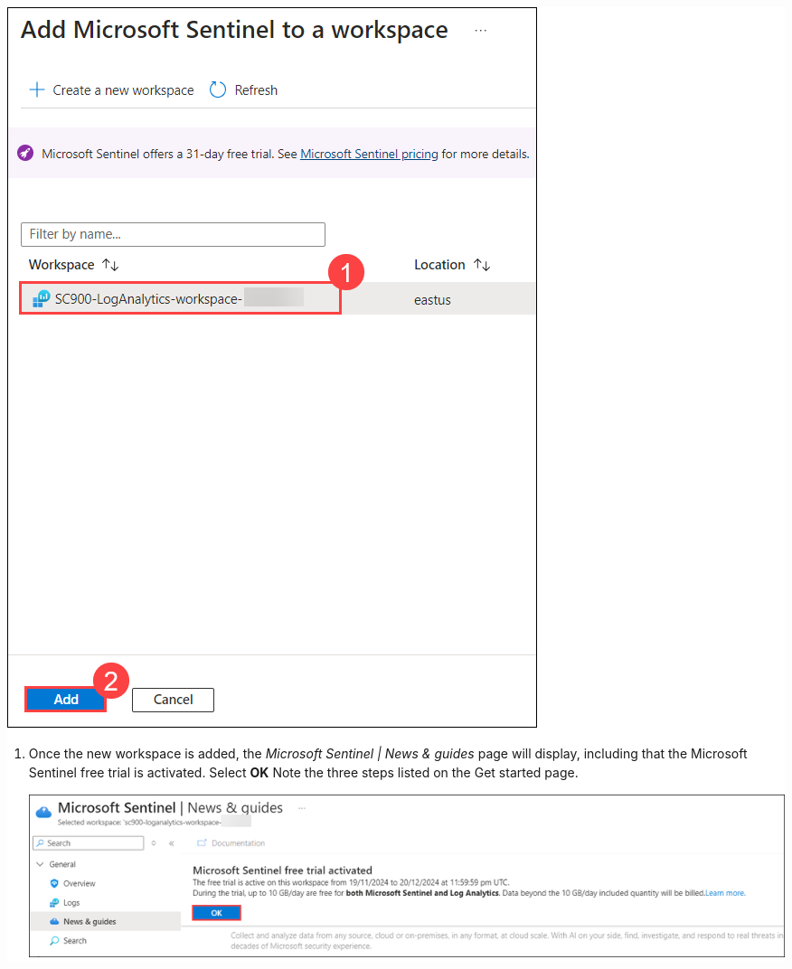    ![Picture 1](../Images/SC-18.png)

1. Once the new workspace is added, the *Microsoft Sentinel | News & guides* page will display, including that the Microsoft Sentinel free trial is activated. Select **OK**  Note the three steps listed on the Get started page.

   ![Picture 1](../Images/sc-19.png)

